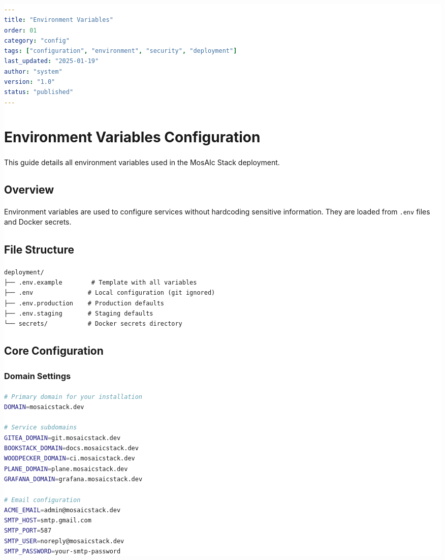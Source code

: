 ```yaml
---
title: "Environment Variables"
order: 01
category: "config"
tags: ["configuration", "environment", "security", "deployment"]
last_updated: "2025-01-19"
author: "system"
version: "1.0"
status: "published"
---
```


# Environment Variables Configuration

This guide details all environment variables used in the MosAIc Stack deployment.

## Overview

Environment variables are used to configure services without hardcoding sensitive information. They are loaded from `.env` files and Docker secrets.

## File Structure

```
deployment/
├── .env.example        # Template with all variables
├── .env               # Local configuration (git ignored)
├── .env.production    # Production defaults
├── .env.staging       # Staging defaults
└── secrets/           # Docker secrets directory
```

## Core Configuration

### Domain Settings

```bash
# Primary domain for your installation
DOMAIN=mosaicstack.dev

# Service subdomains
GITEA_DOMAIN=git.mosaicstack.dev
BOOKSTACK_DOMAIN=docs.mosaicstack.dev
WOODPECKER_DOMAIN=ci.mosaicstack.dev
PLANE_DOMAIN=plane.mosaicstack.dev
GRAFANA_DOMAIN=grafana.mosaicstack.dev

# Email configuration
ACME_EMAIL=admin@mosaicstack.dev
SMTP_HOST=smtp.gmail.com
SMTP_PORT=587
SMTP_USER=noreply@mosaicstack.dev
SMTP_PASSWORD=your-smtp-password
```
